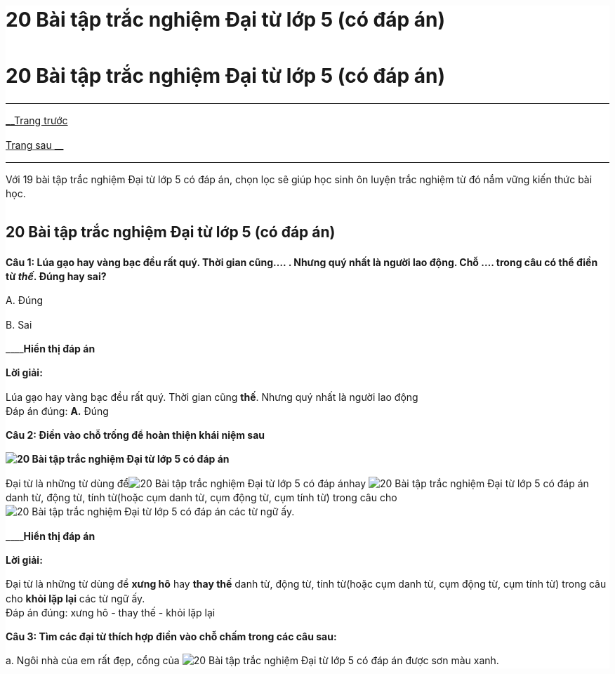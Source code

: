 # 20 Bài tập trắc nghiệm Đại từ lớp 5 (có đáp án)

# 20 Bài tập trắc nghiệm Đại từ lớp 5 (có đáp án)

* * *

[__Trang trước](https://vietjack.com/tieng-viet-lop-5/bai-tap-trac-nghiem-tieng-viet-lop-5.jsp)

[Trang sau __](https://vietjack.com/tieng-viet-lop-5/bai-tap-trac-nghiem-tieng-viet-lop-5.jsp)

* * *

Với 19 bài tập trắc nghiệm Đại từ lớp 5 có đáp án, chọn lọc sẽ giúp học sinh ôn luyện trắc nghiệm từ đó nắm vững kiến thức bài học.

## 20 Bài tập trắc nghiệm Đại từ lớp 5 (có đáp án)

**Câu 1: Lúa gạo hay vàng bạc đều rất quý. Thời gian cũng…. . Nhưng quý nhất là người lao động. Chỗ …. trong câu có thể điền từ _thế_. Đúng hay sai?**

A. Đúng

B. Sai 

____**Hiển thị đáp án**

**Lời giải:**

Lúa gạo hay vàng bạc đều rất quý. Thời gian cũng **thế**. Nhưng quý nhất là người lao động  
Đáp án đúng: **A.** Đúng

**Câu 2: Điền vào chỗ trống để hoàn thiện khái niệm sau**

**![20 Bài tập trắc nghiệm Đại từ lớp 5 có đáp án](https://vietjack.com/tieng-viet-lop-5/images/trac-nghiem-luyen-tu-va-cau-dai-tu-115743.PNG)**  


Đại từ là những từ dùng để![20 Bài tập trắc nghiệm Đại từ lớp 5 có đáp án](https://vietjack.com/tieng-viet-lop-5/images/trac-nghiem-luyen-tu-va-cau-dai-tu-115744.PNG)hay ![20 Bài tập trắc nghiệm Đại từ lớp 5 có đáp án](https://vietjack.com/tieng-viet-lop-5/images/trac-nghiem-luyen-tu-va-cau-dai-tu-115744.PNG) danh từ, động từ, tính từ(hoặc cụm danh từ, cụm động từ, cụm tính từ) trong câu cho ![20 Bài tập trắc nghiệm Đại từ lớp 5 có đáp án](https://vietjack.com/tieng-viet-lop-5/images/trac-nghiem-luyen-tu-va-cau-dai-tu-115744.PNG) các từ ngữ ấy.

____**Hiển thị đáp án**

**Lời giải:**

Đại từ là những từ dùng để **xưng hô** hay **thay thế** danh từ, động từ, tính từ(hoặc cụm danh từ, cụm động từ, cụm tính từ) trong câu cho **khỏi lặp lại** các từ ngữ ấy.  
Đáp án đúng: xưng hô - thay thế - khỏi lặp lại

**Câu 3: Tìm các đại từ thích hợp điền vào chỗ chấm trong các câu sau:**

a. Ngôi nhà của em rất đẹp, cổng của ![20 Bài tập trắc nghiệm Đại từ lớp 5 có đáp án](https://vietjack.com/tieng-viet-lop-5/images/trac-nghiem-luyen-tu-va-cau-dai-tu-115744.PNG) được sơn màu xanh.
